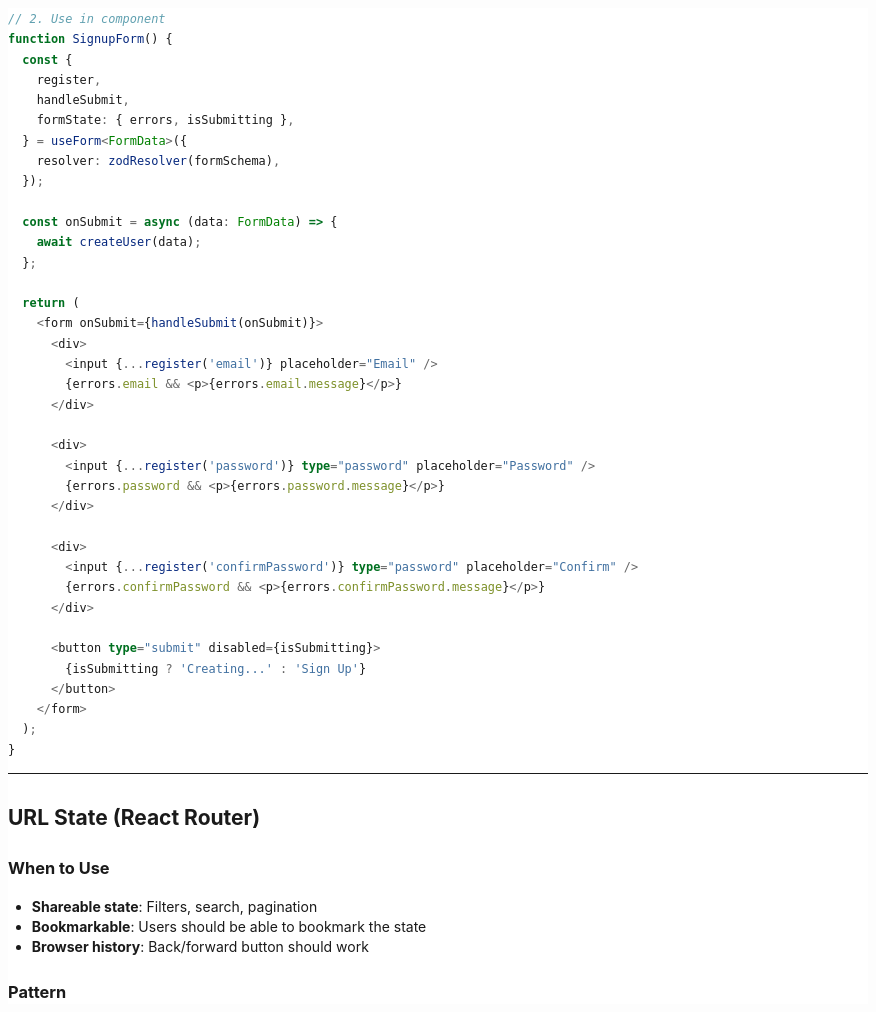 ```typescript
// 2. Use in component
function SignupForm() {
  const {
    register,
    handleSubmit,
    formState: { errors, isSubmitting },
  } = useForm<FormData>({
    resolver: zodResolver(formSchema),
  });

  const onSubmit = async (data: FormData) => {
    await createUser(data);
  };

  return (
    <form onSubmit={handleSubmit(onSubmit)}>
      <div>
        <input {...register('email')} placeholder="Email" />
        {errors.email && <p>{errors.email.message}</p>}
      </div>

      <div>
        <input {...register('password')} type="password" placeholder="Password" />
        {errors.password && <p>{errors.password.message}</p>}
      </div>

      <div>
        <input {...register('confirmPassword')} type="password" placeholder="Confirm" />
        {errors.confirmPassword && <p>{errors.confirmPassword.message}</p>}
      </div>

      <button type="submit" disabled={isSubmitting}>
        {isSubmitting ? 'Creating...' : 'Sign Up'}
      </button>
    </form>
  );
}
```

---

## URL State (React Router)

### When to Use

- **Shareable state**: Filters, search, pagination
- **Bookmarkable**: Users should be able to bookmark the state
- **Browser history**: Back/forward button should work

### Pattern
